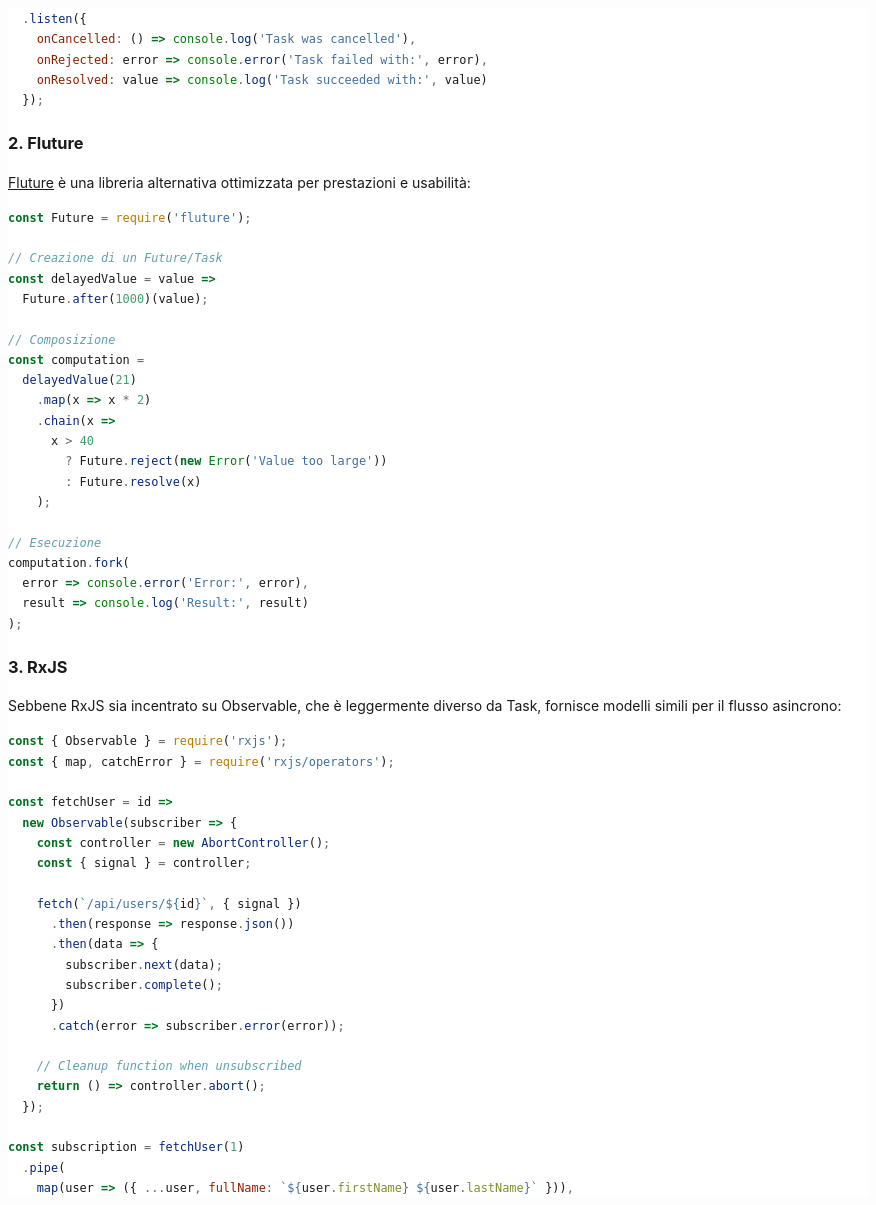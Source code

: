 ```javascript
  .listen({
    onCancelled: () => console.log('Task was cancelled'),
    onRejected: error => console.error('Task failed with:', error),
    onResolved: value => console.log('Task succeeded with:', value)
  });
```

### 2. Fluture

[Fluture](https://github.com/fluture-js/Fluture) è una libreria alternativa ottimizzata per prestazioni e usabilità:

```javascript
const Future = require('fluture');

// Creazione di un Future/Task
const delayedValue = value =>
  Future.after(1000)(value);

// Composizione
const computation =
  delayedValue(21)
    .map(x => x * 2)
    .chain(x => 
      x > 40
        ? Future.reject(new Error('Value too large'))
        : Future.resolve(x)
    );

// Esecuzione
computation.fork(
  error => console.error('Error:', error),
  result => console.log('Result:', result)
);
```

### 3. RxJS

Sebbene RxJS sia incentrato su Observable, che è leggermente diverso da Task, fornisce modelli simili per il flusso asincrono:

```javascript
const { Observable } = require('rxjs');
const { map, catchError } = require('rxjs/operators');

const fetchUser = id =>
  new Observable(subscriber => {
    const controller = new AbortController();
    const { signal } = controller;
    
    fetch(`/api/users/${id}`, { signal })
      .then(response => response.json())
      .then(data => {
        subscriber.next(data);
        subscriber.complete();
      })
      .catch(error => subscriber.error(error));
    
    // Cleanup function when unsubscribed
    return () => controller.abort();
  });

const subscription = fetchUser(1)
  .pipe(
    map(user => ({ ...user, fullName: `${user.firstName} ${user.lastName}` })),
```